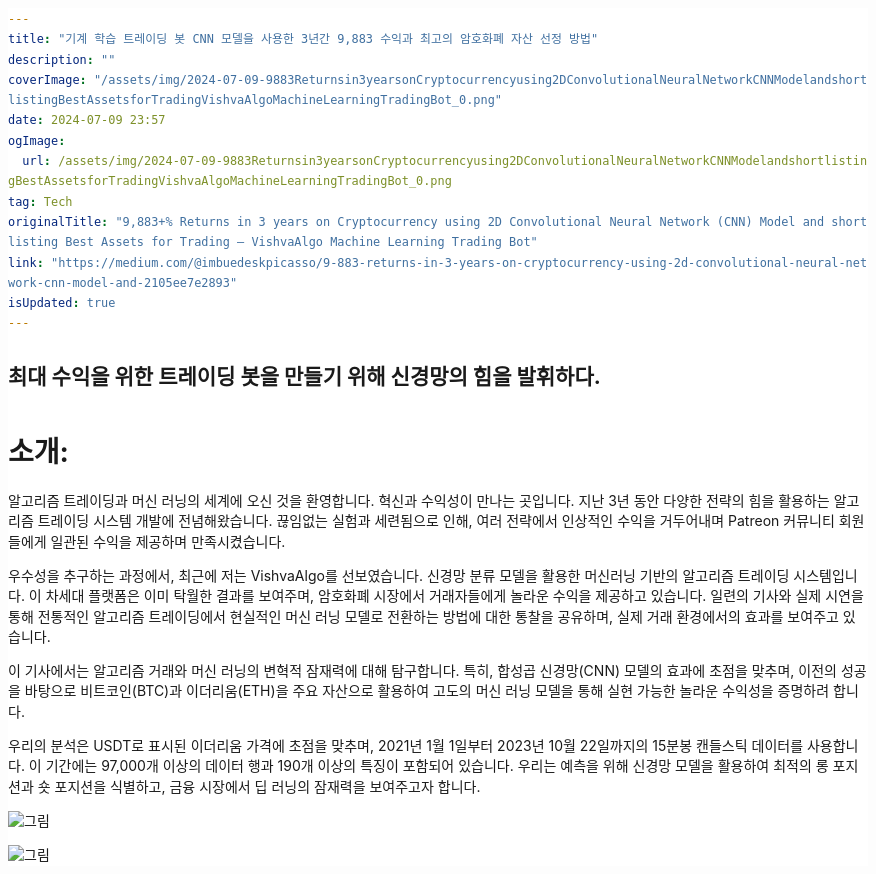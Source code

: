 ```yaml
---
title: "기계 학습 트레이딩 봇 CNN 모델을 사용한 3년간 9,883 수익과 최고의 암호화폐 자산 선정 방법"
description: ""
coverImage: "/assets/img/2024-07-09-9883Returnsin3yearsonCryptocurrencyusing2DConvolutionalNeuralNetworkCNNModelandshortlistingBestAssetsforTradingVishvaAlgoMachineLearningTradingBot_0.png"
date: 2024-07-09 23:57
ogImage:
  url: /assets/img/2024-07-09-9883Returnsin3yearsonCryptocurrencyusing2DConvolutionalNeuralNetworkCNNModelandshortlistingBestAssetsforTradingVishvaAlgoMachineLearningTradingBot_0.png
tag: Tech
originalTitle: "9,883+% Returns in 3 years on Cryptocurrency using 2D Convolutional Neural Network (CNN) Model and short listing Best Assets for Trading — VishvaAlgo Machine Learning Trading Bot"
link: "https://medium.com/@imbuedeskpicasso/9-883-returns-in-3-years-on-cryptocurrency-using-2d-convolutional-neural-network-cnn-model-and-2105ee7e2893"
isUpdated: true
---
```


## 최대 수익을 위한 트레이딩 봇을 만들기 위해 신경망의 힘을 발휘하다.

# 소개:

알고리즘 트레이딩과 머신 러닝의 세계에 오신 것을 환영합니다. 혁신과 수익성이 만나는 곳입니다. 지난 3년 동안 다양한 전략의 힘을 활용하는 알고리즘 트레이딩 시스템 개발에 전념해왔습니다. 끊임없는 실험과 세련됨으로 인해, 여러 전략에서 인상적인 수익을 거두어내며 Patreon 커뮤니티 회원들에게 일관된 수익을 제공하며 만족시켰습니다.

우수성을 추구하는 과정에서, 최근에 저는 VishvaAlgo를 선보였습니다. 신경망 분류 모델을 활용한 머신러닝 기반의 알고리즘 트레이딩 시스템입니다. 이 차세대 플랫폼은 이미 탁월한 결과를 보여주며, 암호화폐 시장에서 거래자들에게 놀라운 수익을 제공하고 있습니다. 일련의 기사와 실제 시연을 통해 전통적인 알고리즘 트레이딩에서 현실적인 머신 러닝 모델로 전환하는 방법에 대한 통찰을 공유하며, 실제 거래 환경에서의 효과를 보여주고 있습니다.



<ins class="adsbygoogle"
     style="display:block"
     data-ad-client="ca-pub-4877378276818686"
     data-ad-slot="1107185301"
     data-ad-format="auto"
     data-full-width-responsive="true"></ins>

<script>
     (adsbygoogle = window.adsbygoogle || []).push({});
</script>

이 기사에서는 알고리즘 거래와 머신 러닝의 변혁적 잠재력에 대해 탐구합니다. 특히, 합성곱 신경망(CNN) 모델의 효과에 초점을 맞추며, 이전의 성공을 바탕으로 비트코인(BTC)과 이더리움(ETH)을 주요 자산으로 활용하여 고도의 머신 러닝 모델을 통해 실현 가능한 놀라운 수익성을 증명하려 합니다.

우리의 분석은 USDT로 표시된 이더리움 가격에 초점을 맞추며, 2021년 1월 1일부터 2023년 10월 22일까지의 15분봉 캔들스틱 데이터를 사용합니다. 이 기간에는 97,000개 이상의 데이터 행과 190개 이상의 특징이 포함되어 있습니다. 우리는 예측을 위해 신경망 모델을 활용하여 최적의 롱 포지션과 숏 포지션을 식별하고, 금융 시장에서 딥 러닝의 잠재력을 보여주고자 합니다.

![그림](/assets/img/2024-07-09-9883Returnsin3yearsonCryptocurrencyusing2DConvolutionalNeuralNetworkCNNModelandshortlistingBestAssetsforTradingVishvaAlgoMachineLearningTradingBot_0.png)

![그림](/assets/img/2024-07-09-9883Returnsin3yearsonCryptocurrencyusing2DConvolutionalNeuralNetworkCNNModelandshortlistingBestAssetsforTradingVishvaAlgoMachineLearningTradingBot_1.png)
